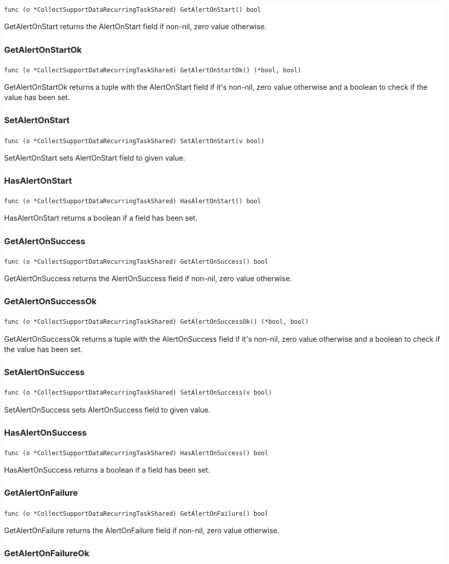 `func (o *CollectSupportDataRecurringTaskShared) GetAlertOnStart() bool`

GetAlertOnStart returns the AlertOnStart field if non-nil, zero value otherwise.

### GetAlertOnStartOk

`func (o *CollectSupportDataRecurringTaskShared) GetAlertOnStartOk() (*bool, bool)`

GetAlertOnStartOk returns a tuple with the AlertOnStart field if it's non-nil, zero value otherwise
and a boolean to check if the value has been set.

### SetAlertOnStart

`func (o *CollectSupportDataRecurringTaskShared) SetAlertOnStart(v bool)`

SetAlertOnStart sets AlertOnStart field to given value.

### HasAlertOnStart

`func (o *CollectSupportDataRecurringTaskShared) HasAlertOnStart() bool`

HasAlertOnStart returns a boolean if a field has been set.

### GetAlertOnSuccess

`func (o *CollectSupportDataRecurringTaskShared) GetAlertOnSuccess() bool`

GetAlertOnSuccess returns the AlertOnSuccess field if non-nil, zero value otherwise.

### GetAlertOnSuccessOk

`func (o *CollectSupportDataRecurringTaskShared) GetAlertOnSuccessOk() (*bool, bool)`

GetAlertOnSuccessOk returns a tuple with the AlertOnSuccess field if it's non-nil, zero value otherwise
and a boolean to check if the value has been set.

### SetAlertOnSuccess

`func (o *CollectSupportDataRecurringTaskShared) SetAlertOnSuccess(v bool)`

SetAlertOnSuccess sets AlertOnSuccess field to given value.

### HasAlertOnSuccess

`func (o *CollectSupportDataRecurringTaskShared) HasAlertOnSuccess() bool`

HasAlertOnSuccess returns a boolean if a field has been set.

### GetAlertOnFailure

`func (o *CollectSupportDataRecurringTaskShared) GetAlertOnFailure() bool`

GetAlertOnFailure returns the AlertOnFailure field if non-nil, zero value otherwise.

### GetAlertOnFailureOk
